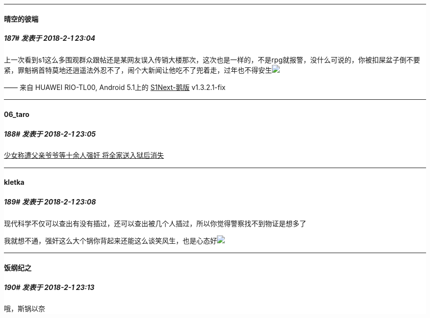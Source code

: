 





-----

####  晴空的彼端  
##### 187#       发表于 2018-2-1 23:04




上一次看到s1这么多围观群众跟帖还是某网友误入传销大楼那次，这次也是一样的，不是rpg就报警，没什么可说的，你被扣屎盆子倒不要紧，罪魁祸首特莫地还逍遥法外忍不了，闹个大新闻让他吃不了兜着走，过年也不得安生<img src="https://static.saraba1st.com/image/smiley/face2017/046.png" referrerpolicy="no-referrer">

—— 来自 HUAWEI RIO-TL00, Android 5.1上的 [S1Next-鹅版](https://github.com/ykrank/S1-Next/releases) v1.3.2.1-fix







-----

####  06_taro  
##### 188#       发表于 2018-2-1 23:05



[少女称遭父亲爷爷等十余人强奸 将全家送入狱后消失](https://www.wenxuecity.com/news/2018/01/30/6939783.html)







-----

####  kletka  
##### 189#       发表于 2018-2-1 23:08




现代科学不仅可以查出有没有插过，还可以查出被几个人插过，所以你觉得警察找不到物证是想多了


我就想不通，强奸这么大个锅你背起来还能这么谈笑风生，也是心态好<img src="https://static.saraba1st.com/image/smiley/face2017/067.png" referrerpolicy="no-referrer">







-----

####  饭纲纪之  
##### 190#       发表于 2018-2-1 23:13




哦，斯锅以奈
